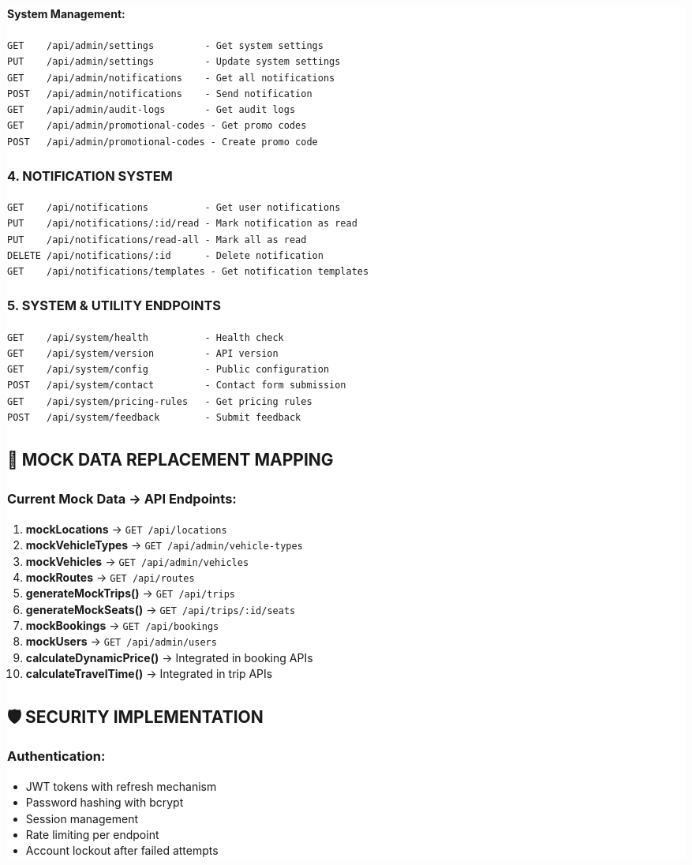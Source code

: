 #### System Management:
```
GET    /api/admin/settings         - Get system settings
PUT    /api/admin/settings         - Update system settings
GET    /api/admin/notifications    - Get all notifications
POST   /api/admin/notifications    - Send notification
GET    /api/admin/audit-logs       - Get audit logs
GET    /api/admin/promotional-codes - Get promo codes
POST   /api/admin/promotional-codes - Create promo code
```

### 4. NOTIFICATION SYSTEM

```
GET    /api/notifications          - Get user notifications
PUT    /api/notifications/:id/read - Mark notification as read
PUT    /api/notifications/read-all - Mark all as read
DELETE /api/notifications/:id      - Delete notification
GET    /api/notifications/templates - Get notification templates
```

### 5. SYSTEM & UTILITY ENDPOINTS

```
GET    /api/system/health          - Health check
GET    /api/system/version         - API version
GET    /api/system/config          - Public configuration
POST   /api/system/contact         - Contact form submission
GET    /api/system/pricing-rules   - Get pricing rules
POST   /api/system/feedback        - Submit feedback
```

## 🔄 MOCK DATA REPLACEMENT MAPPING

### Current Mock Data → API Endpoints:

1. **mockLocations** → `GET /api/locations`
2. **mockVehicleTypes** → `GET /api/admin/vehicle-types`
3. **mockVehicles** → `GET /api/admin/vehicles`
4. **mockRoutes** → `GET /api/routes`
5. **generateMockTrips()** → `GET /api/trips`
6. **generateMockSeats()** → `GET /api/trips/:id/seats`
7. **mockBookings** → `GET /api/bookings`
8. **mockUsers** → `GET /api/admin/users`
9. **calculateDynamicPrice()** → Integrated in booking APIs
10. **calculateTravelTime()** → Integrated in trip APIs

## 🛡️ SECURITY IMPLEMENTATION

### Authentication:
- JWT tokens with refresh mechanism
- Password hashing with bcrypt
- Session management
- Rate limiting per endpoint
- Account lockout after failed attempts
